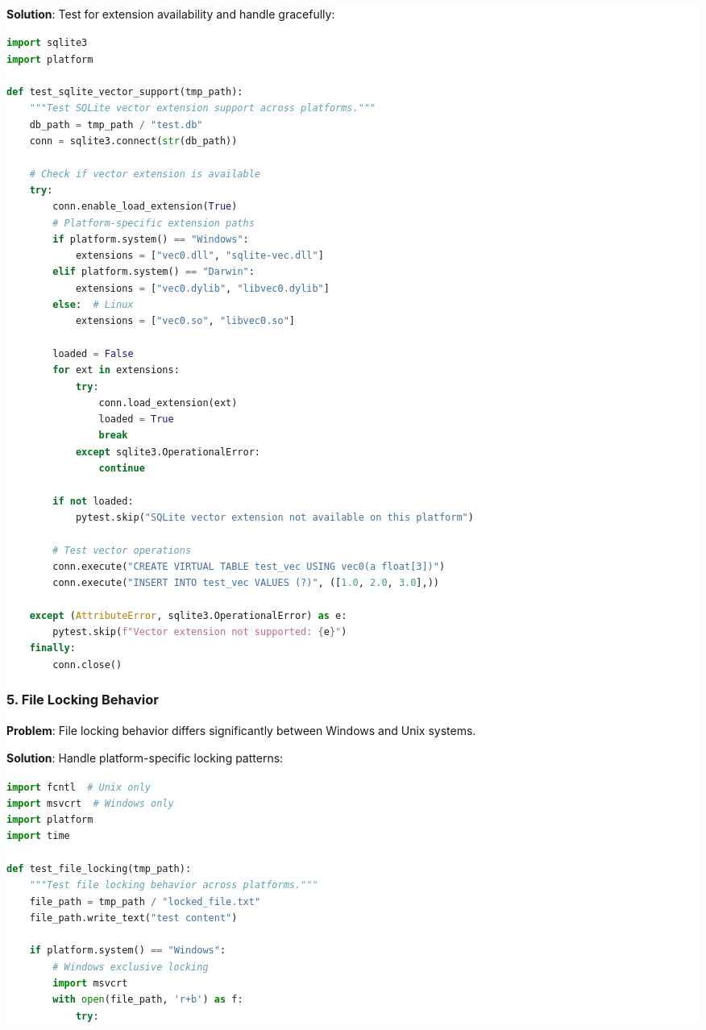 **Solution**: Test for extension availability and handle gracefully:

```python
import sqlite3
import platform

def test_sqlite_vector_support(tmp_path):
    """Test SQLite vector extension support across platforms."""
    db_path = tmp_path / "test.db"
    conn = sqlite3.connect(str(db_path))

    # Check if vector extension is available
    try:
        conn.enable_load_extension(True)
        # Platform-specific extension paths
        if platform.system() == "Windows":
            extensions = ["vec0.dll", "sqlite-vec.dll"]
        elif platform.system() == "Darwin":
            extensions = ["vec0.dylib", "libvec0.dylib"]
        else:  # Linux
            extensions = ["vec0.so", "libvec0.so"]

        loaded = False
        for ext in extensions:
            try:
                conn.load_extension(ext)
                loaded = True
                break
            except sqlite3.OperationalError:
                continue

        if not loaded:
            pytest.skip("SQLite vector extension not available on this platform")

        # Test vector operations
        conn.execute("CREATE VIRTUAL TABLE test_vec USING vec0(a float[3])")
        conn.execute("INSERT INTO test_vec VALUES (?)", ([1.0, 2.0, 3.0],))

    except (AttributeError, sqlite3.OperationalError) as e:
        pytest.skip(f"Vector extension not supported: {e}")
    finally:
        conn.close()
```

### 5. File Locking Behavior

**Problem**: File locking behavior differs significantly between Windows and Unix systems.

**Solution**: Handle platform-specific locking patterns:

```python
import fcntl  # Unix only
import msvcrt  # Windows only
import platform
import time

def test_file_locking(tmp_path):
    """Test file locking behavior across platforms."""
    file_path = tmp_path / "locked_file.txt"
    file_path.write_text("test content")

    if platform.system() == "Windows":
        # Windows exclusive locking
        import msvcrt
        with open(file_path, 'r+b') as f:
            try:
```